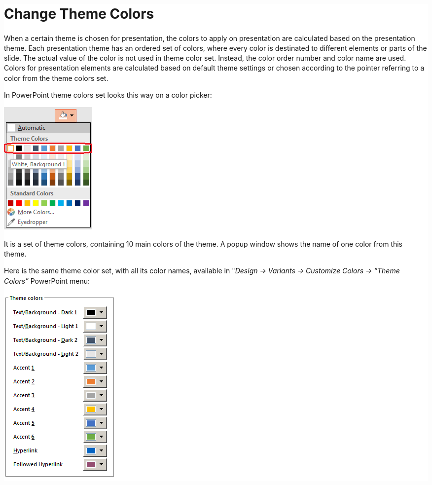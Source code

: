 

# **Change Theme Colors**
When a certain theme is chosen for presentation, the colors to apply on presentation are calculated based on the presentation theme. Each presentation theme has an ordered set of colors, where every color is destinated to different elements or parts of the slide. The actual value of the color is not used in theme color set. Instead, the color order number and color name are used. Colors for presentation elements are calculated based on default theme settings or chosen according to the pointer referring to a color from the theme colors set.

In PowerPoint theme colors set looks this way on a color picker:



![todo:image_alt_text](presentation-design_5.png)



It is a set of theme colors, containing 10 main colors of the theme. A popup window shows the name of one color from this theme. 

Here is the same theme color set, with all its color names, available in "*Design -> Variants -> Customize Colors -> “Theme Colors”* PowerPoint menu:

![todo:image_alt_text](presentation-design_6.png)
